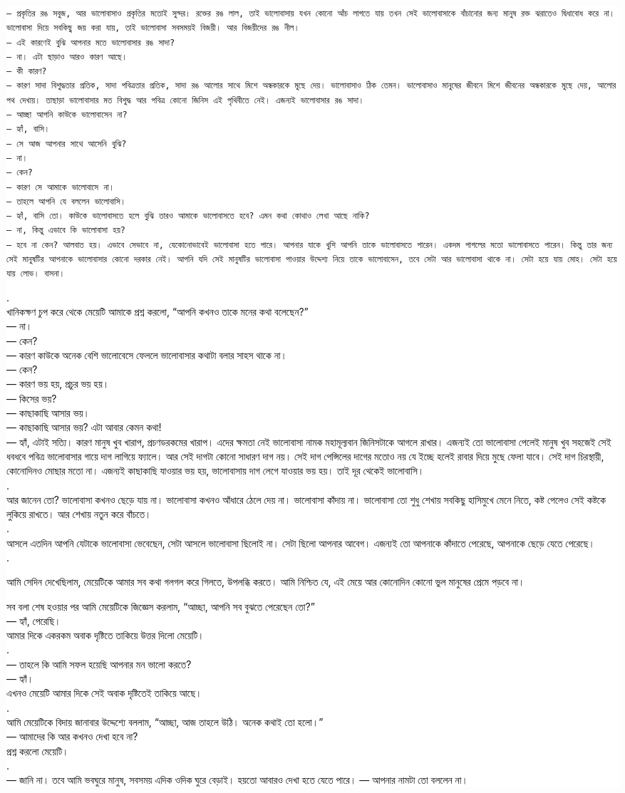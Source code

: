 	— প্রকৃতির রঙ সবুজ, আর ভালোবাসাও প্রকৃতির মতোই সুন্দর। রক্তের রঙ লাল, তাই ভালোবাসায় যখন কোনো আঁচ লাগতে যায় তখন সেই ভালোবাসাকে বাঁচানোর জন্য মানুষ রক্ত ঝরাতেও দ্বিধাবোধ করে না। ভালোবাসা দিয়ে সবকিছু জয় করা যায়, তাই ভালোবাসা সবসময়ই বিজয়ী। আর বিজয়ীদের রঙ নীল।  
	— এই কারণেই বুঝি আপনার মতে ভালোবাসার রঙ সাদা?  
	— না। এটা ছাড়াও আরও কারণ আছে।  
	— কী কারণ?  
	— কারণ সাদা বিশুদ্ধতার প্রতিক, সাদা পবিত্রতার প্রতিক, সাদা রঙ আলোর সাথে মিশে অন্ধকারকে মুছে দেয়। ভালোবাসাও ঠিক তেমন। ভালোবাসাও মানুষের জীবনে মিশে জীবনের অন্ধকারকে মুছে দেয়, আলোর পথ দেখায়। তাছাড়া ভালোবাসার মত বিশুদ্ধ আর পবিত্র কোনো জিনিস এই পৃথিবীতে নেই। এজন্যই ভালোবাসার রঙ সাদা।  
	— আচ্ছা আপনি কাউকে ভালোবাসেন না?  
	— হ্যাঁ, বাসি।  
	— সে আজ আপনার সাথে আসেনি বুঝি?  
	— না।  
	— কেন?  
	— কারণ সে আমাকে ভালোবাসে না।  
	— তাহলে আপনি যে বললেন ভালোবাসি।  
	— হ্যাঁ, বাসি তো। কাউকে ভালোবাসতে হলে বুঝি তারও আমাকে ভালোবাসতে হবে? এমন কথা কোথাও লেখা আছে নাকি?  
	— না, কিন্তু এভাবে কি ভালোবাসা হয়?  
	— হবে না কেন? আলবাত হয়। এভাবে সেভাবে না, যেকোনোভাবেই ভালোবাসা হতে পারে। আপনার যাকে খুশি আপনি তাকে ভালোবাসতে পারেন। একদম পাগলের মতো ভালোবাসতে পারেন। কিন্তু তার জন্য সেই মানুষটির আপনাকে ভালোবাসার কোনো দরকার নেই। আপনি যদি সেই মানুষটির ভালোবাসা পাওয়ার উদ্দেশ্য নিয়ে তাকে ভালোবাসেন, তবে সেটা আর ভালোবাসা থাকে না। সেটা হয়ে যায় মোহ। সেটা হয়ে যায় লোভ। বাসনা।  
.  
	খানিকক্ষণ চুপ করে থেকে মেয়েটি আমাকে প্রশ্ন করলো, “আপনি কখনও তাকে মনের কথা বলেছেন?”  
	— না।  
	— কেন?  
	— কারণ কাউকে অনেক বেশি ভালোবেসে ফেললে ভালোবাসার কথাটা বলার সাহস থাকে না।  
	— কেন?  
	— কারণ ভয় হয়, প্রচুর ভয় হয়।  
	— কিসের ভয়?  
	— কাছাকাছি আসার ভয়।  
	— কাছাকাছি আসার ভয়? এটা আবার কেমন কথা!  
	— হ্যাঁ, এটাই সত্যি। কারণ মানুষ খুব খারাপ, প্রচণডরকমের খারাপ। এদের ক্ষমতা নেই ভালোবাসা নামক মহামূল্যবান জিনিসটাকে আগলে রাখার। এজন্যই তো ভালোবাসা পেলেই মানুষ খুব সহজেই সেই ধবধবে পবিত্র ভালোবাসার গায়ে দাগ লাগিয়ে ফ্যালে। আর সেই দাগটা কোনো সাধারণ দাগ নয়। সেই দাগ পেন্সিলের দাগের মতোও নয় যে ইচ্ছে হলেই রাবার দিয়ে মুছে ফেলা যাবে। সেই দাগ চিরস্থায়ী, কোনোদিনও মোছার মতো না। এজন্যই কাছাকাছি যাওয়ার ভয় হয়, ভালোবাসায় দাগ লেগে যাওয়ার ভয় হয়। তাই দূর থেকেই ভালোবাসি।  
.  
	আর জানেন তো? ভালোবাসা কখনও ছেড়ে যায় না। ভালোবাসা কখনও আঁধারে ঠেলে দেয় না। ভালোবাসা কাঁদায় না। ভালোবাসা তো শুধু শেখায় সবকিছু হাসিমুখে মেনে নিতে, কষ্ট পেলেও সেই কষ্টকে লুকিয়ে রাখতে। আর শেখায় নতুন করে বাঁচতে।  
.  
	আসলে এতদিন আপনি যেটাকে ভালোবাসা ভেবেছেন, সেটা আসলে ভালোবাসা ছিলোই না। সেটা ছিলো আপনার আবেগ। এজন্যই তো আপনাকে কাঁদাতে পেরেছে, আপনাকে ছেড়ে যেতে পেরেছে।  
.
  
আমি সেদিন দেখেছিলাম, মেয়েটিকে আমার সব কথা গলগল করে গিলতে, উপলব্ধি করতে। আমি নিশ্চিত যে, এই মেয়ে আর কোনোদিন কোনো ভুল মানুষের প্রেমে পড়বে না।  

সব বলা শেষ হওয়ার পর আমি মেয়েটিকে জিজ্ঞেস করলাম, “আচ্ছা, আপনি সব বুঝতে পেরেছেন তো?”  
	— হ্যাঁ, পেরেছি।  
	আমার দিকে একরকম অবাক দৃষ্টিতে তাকিয়ে উত্তর দিলো মেয়েটি।  
.  
	— তাহলে কি আমি সফল হয়েছি আপনার মন ভালো করতে?  
	— হ্যাঁ।  
	এখনও মেয়েটি আমার দিকে সেই অবাক দৃষ্টিতেই তাকিয়ে আছে।  
.  
	আমি মেয়েটিকে বিদায় জানাবার উদ্দেশ্যে বললাম, “আচ্ছা, আজ তাহলে উঠি। অনেক কথাই তো হলো।”  
	— আমাদের কি আর কখনও দেখা হবে না?  
	প্রশ্ন করলো মেয়েটি।  
.  
	— জানি না। তবে আমি ভবঘুরে মানুষ, সবসময় এদিক ওদিক ঘুরে বেড়াই। হয়তো আবারও দেখা হতে যেতে পারে।
	— আপনার নামটা তো বললেন না।  